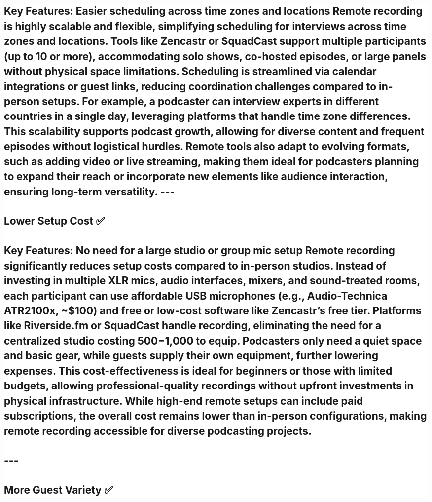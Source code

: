 ## **Key Features: Easier scheduling across time zones and locations** Remote recording is highly scalable and flexible, simplifying scheduling for interviews across time zones and locations. Tools like Zencastr or SquadCast support multiple participants (up to 10 or more), accommodating solo shows, co-hosted episodes, or large panels without physical space limitations. Scheduling is streamlined via calendar integrations or guest links, reducing coordination challenges compared to in-person setups. For example, a podcaster can interview experts in different countries in a single day, leveraging platforms that handle time zone differences. This scalability supports podcast growth, allowing for diverse content and frequent episodes without logistical hurdles. Remote tools also adapt to evolving formats, such as adding video or live streaming, making them ideal for podcasters planning to expand their reach or incorporate new elements like audience interaction, ensuring long-term versatility. ---

## **Lower Setup Cost ✅**

## **Key Features: No need for a large studio or group mic setup** Remote recording significantly reduces setup costs compared to in-person studios. Instead of investing in multiple XLR mics, audio interfaces, mixers, and sound-treated rooms, each participant can use affordable USB microphones (e.g., Audio-Technica ATR2100x, \~$100) and free or low-cost software like Zencastr’s free tier. Platforms like Riverside.fm or SquadCast handle recording, eliminating the need for a centralized studio costing $500-$1,000 to equip. Podcasters only need a quiet space and basic gear, while guests supply their own equipment, further lowering expenses. This cost-effectiveness is ideal for beginners or those with limited budgets, allowing professional-quality recordings without upfront investments in physical infrastructure. While high-end remote setups can include paid subscriptions, the overall cost remains lower than in-person configurations, making remote recording accessible for diverse podcasting projects. 

## ---

## **More Guest Variety ✅**
